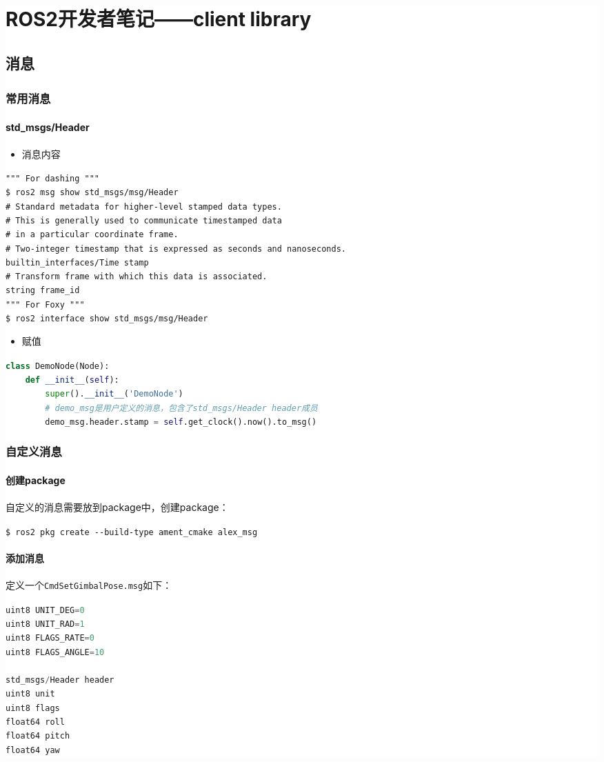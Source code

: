 # ROS2开发者笔记——client library

## 消息

### 常用消息

#### std_msgs/Header

- 消息内容

```shell
""" For dashing """
$ ros2 msg show std_msgs/msg/Header 
# Standard metadata for higher-level stamped data types.
# This is generally used to communicate timestamped data
# in a particular coordinate frame.
# Two-integer timestamp that is expressed as seconds and nanoseconds.
builtin_interfaces/Time stamp
# Transform frame with which this data is associated.
string frame_id
""" For Foxy """
$ ros2 interface show std_msgs/msg/Header 
```

- 赋值

```python
class DemoNode(Node):
    def __init__(self):
        super().__init__('DemoNode')
        # demo_msg是用户定义的消息，包含了std_msgs/Header header成员
    	demo_msg.header.stamp = self.get_clock().now().to_msg()
```



### 自定义消息

#### 创建package

自定义的消息需要放到package中，创建package：

```shell
$ ros2 pkg create --build-type ament_cmake alex_msg
```

#### 添加消息

定义一个`CmdSetGimbalPose.msg`如下：

```python
uint8 UNIT_DEG=0
uint8 UNIT_RAD=1
uint8 FLAGS_RATE=0
uint8 FLAGS_ANGLE=10

std_msgs/Header header
uint8 unit
uint8 flags
float64 roll
float64 pitch
float64 yaw
```
